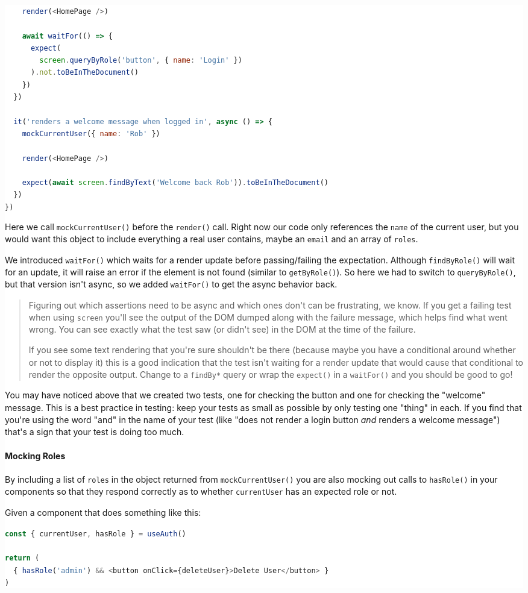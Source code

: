 ```javascript
    render(<HomePage />)

    await waitFor(() => {
      expect(
        screen.queryByRole('button', { name: 'Login' })
      ).not.toBeInTheDocument()
    })
  })

  it('renders a welcome message when logged in', async () => {
    mockCurrentUser({ name: 'Rob' })

    render(<HomePage />)

    expect(await screen.findByText('Welcome back Rob')).toBeInTheDocument()
  })
})
```

Here we call `mockCurrentUser()` before the `render()` call. Right now our code only references the `name` of the current user, but you would want this object to include everything a real user contains, maybe an `email` and an array of `roles`.

We introduced `waitFor()` which waits for a render update before passing/failing the expectation. Although `findByRole()` will wait for an update, it will raise an error if the element is not found (similar to `getByRole()`). So here we had to switch to `queryByRole()`, but that version isn't async, so we added `waitFor()` to get the async behavior back.

> Figuring out which assertions need to be async and which ones don't can be frustrating, we know. If you get a failing test when using `screen` you'll see the output of the DOM dumped along with the failure message, which helps find what went wrong. You can see exactly what the test saw (or didn't see) in the DOM at the time of the failure.
>
> If you see some text rendering that you're sure shouldn't be there (because maybe you have a conditional around whether or not to display it) this is a good indication that the test isn't waiting for a render update that would cause that conditional to render the opposite output. Change to a `findBy*` query or wrap the `expect()` in a `waitFor()` and you should be good to go!

You may have noticed above that we created two tests, one for checking the button and one for checking the "welcome" message. This is a best practice in testing: keep your tests as small as possible by only testing one "thing" in each. If you find that you're using the word "and" in the name of your test (like "does not render a login button *and* renders a welcome message") that's a sign that your test is doing too much.

#### Mocking Roles

By including a list of `roles` in the object returned from `mockCurrentUser()` you are also mocking out calls to `hasRole()` in your components so that they respond correctly as to whether `currentUser` has an expected role or not.

Given a component that does something like this:

```javascript
const { currentUser, hasRole } = useAuth()

return (
  { hasRole('admin') && <button onClick={deleteUser}>Delete User</button> }
)
```
